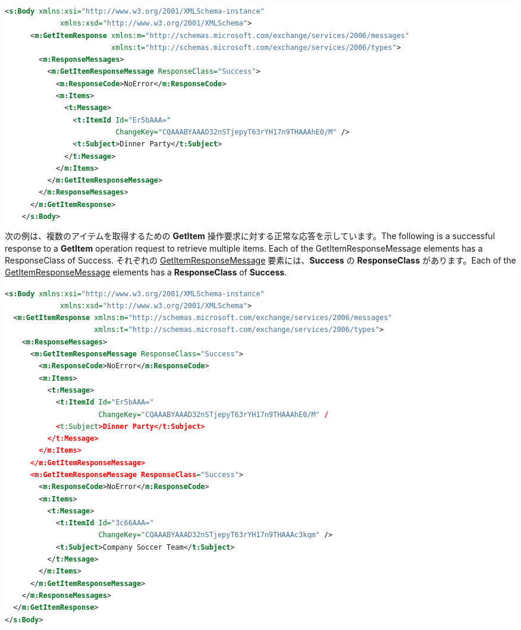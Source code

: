 ```XML
<s:Body xmlns:xsi="http://www.w3.org/2001/XMLSchema-instance" 
             xmlns:xsd="http://www.w3.org/2001/XMLSchema">
      <m:GetItemResponse xmlns:m="http://schemas.microsoft.com/exchange/services/2006/messages"
                         xmlns:t="http://schemas.microsoft.com/exchange/services/2006/types">
        <m:ResponseMessages>
          <m:GetItemResponseMessage ResponseClass="Success">
            <m:ResponseCode>NoError</m:ResponseCode>
            <m:Items>
              <t:Message>
                <t:ItemId Id="Er5bAAA=" 
                          ChangeKey="CQAAABYAAAD32nSTjepyT63rYH17n9THAAAhE0/M" />
                <t:Subject>Dinner Party</t:Subject>
              </t:Message>
            </m:Items>
          </m:GetItemResponseMessage>
        </m:ResponseMessages>
      </m:GetItemResponse>
    </s:Body>
```

<span data-ttu-id="b29f2-127">次の例は、複数のアイテムを取得するための **GetItem** 操作要求に対する正常な応答を示しています。</span><span class="sxs-lookup"><span data-stu-id="b29f2-127">The following is a successful response to a **GetItem** operation request to retrieve multiple items. Each of the GetItemResponseMessage elements has a ResponseClass of Success.</span></span> <span data-ttu-id="b29f2-128">それぞれの [GetItemResponseMessage](http://msdn.microsoft.com/library/cc583723-54d1-4a17-8c1f-6586f70fdefd%28Office.15%29.aspx) 要素には、**Success** の **ResponseClass** があります。</span><span class="sxs-lookup"><span data-stu-id="b29f2-128">Each of the [GetItemResponseMessage](http://msdn.microsoft.com/library/cc583723-54d1-4a17-8c1f-6586f70fdefd%28Office.15%29.aspx) elements has a **ResponseClass** of **Success**.</span></span>
  
```XML
<s:Body xmlns:xsi="http://www.w3.org/2001/XMLSchema-instance"
             xmlns:xsd="http://www.w3.org/2001/XMLSchema">
  <m:GetItemResponse xmlns:m="http://schemas.microsoft.com/exchange/services/2006/messages"
                     xmlns:t="http://schemas.microsoft.com/exchange/services/2006/types">
    <m:ResponseMessages>
      <m:GetItemResponseMessage ResponseClass="Success">
        <m:ResponseCode>NoError</m:ResponseCode>
        <m:Items>
          <t:Message>
            <t:ItemId Id="Er5bAAA=" 
                      ChangeKey="CQAAABYAAAD32nSTjepyT63rYH17n9THAAAhE0/M" /
            <t:Subject>Dinner Party</t:Subject>
          </t:Message>
        </m:Items>
      </m:GetItemResponseMessage>
      <m:GetItemResponseMessage ResponseClass="Success">
        <m:ResponseCode>NoError</m:ResponseCode>
        <m:Items>
          <t:Message>
            <t:ItemId Id="3c66AAA="
                      ChangeKey="CQAAABYAAAD32nSTjepyT63rYH17n9THAAAc3kqm" />
            <t:Subject>Company Soccer Team</t:Subject>
          </t:Message>
        </m:Items>
      </m:GetItemResponseMessage>
    </m:ResponseMessages>
  </m:GetItemResponse>
</s:Body>
```
